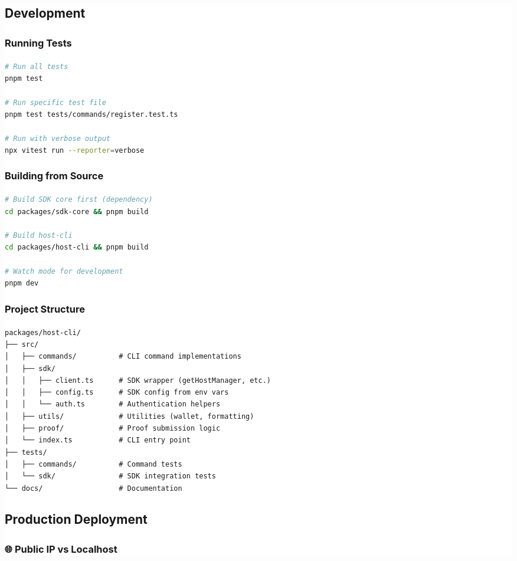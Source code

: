 ## Development

### Running Tests

```bash
# Run all tests
pnpm test

# Run specific test file
pnpm test tests/commands/register.test.ts

# Run with verbose output
npx vitest run --reporter=verbose
```

### Building from Source

```bash
# Build SDK core first (dependency)
cd packages/sdk-core && pnpm build

# Build host-cli
cd packages/host-cli && pnpm build

# Watch mode for development
pnpm dev
```

### Project Structure

```
packages/host-cli/
├── src/
│   ├── commands/          # CLI command implementations
│   ├── sdk/
│   │   ├── client.ts      # SDK wrapper (getHostManager, etc.)
│   │   ├── config.ts      # SDK config from env vars
│   │   └── auth.ts        # Authentication helpers
│   ├── utils/             # Utilities (wallet, formatting)
│   ├── proof/             # Proof submission logic
│   └── index.ts           # CLI entry point
├── tests/
│   ├── commands/          # Command tests
│   └── sdk/               # SDK integration tests
└── docs/                  # Documentation
```

## Production Deployment

### 🌐 Public IP vs Localhost
